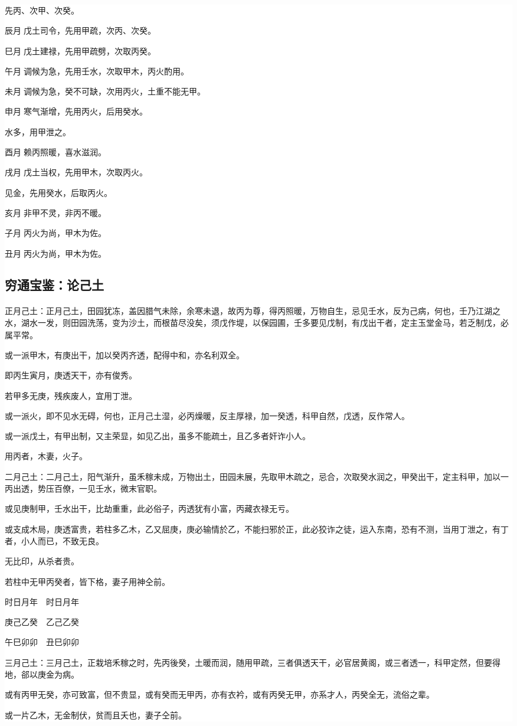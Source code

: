 先丙、次甲、次癸。

辰月 戊土司令，先用甲疏，次丙、次癸。

巳月 戊土建禄，先用甲疏劈，次取丙癸。

午月 调候为急，先用壬水，次取甲木，丙火酌用。

未月 调候为急，癸不可缺，次用丙火，土重不能无甲。

申月 寒气渐增，先用丙火，后用癸水。

水多，用甲泄之。

酉月 赖丙照暖，喜水滋润。

戌月 戊土当权，先用甲木，次取丙火。

见金，先用癸水，后取丙火。

亥月 非甲不灵，非丙不暖。

子月 丙火为尚，甲木为佐。

丑月 丙火为尚，甲木为佐。

## 穷通宝鉴：论己土

正月己土：正月己土，田园犹冻，盖因腊气未除，余寒未退，故丙为尊，得丙照暖，万物自生，忌见壬水，反为己病，何也，壬乃江湖之水，湖水一发，则田园洗荡，变为沙土，而根苗尽没矣，须戊作堤，以保园圃，壬多要见戊制，有戊出干者，定主玉堂金马，若乏制戊，必属平常。

或一派甲木，有庚出干，加以癸丙齐透，配得中和，亦名利双全。

即丙生寅月，庚透天干，亦有俊秀。

若甲多无庚，残疾废人，宜用丁泄。

或一派火，即不见水无碍，何也，正月己土湿，必丙燥暖，反主厚禄，加一癸透，科甲自然，戊透，反作常人。

或一派戊土，有甲出制，又主荣显，如见乙出，虽多不能疏土，且乙多者奸诈小人。

用丙者，木妻，火子。

二月己土：二月己土，阳气渐升，虽禾稼未成，万物出土，田园未展，先取甲木疏之，忌合，次取癸水润之，甲癸出干，定主科甲，加以一丙出透，势压百僚，一见壬水，微末官职。

或见庚制甲，壬水出干，比劫重重，此必俗子，丙透犹有小富，丙藏衣禄无亏。

或支成木局，庚透富贵，若柱多乙木，乙又屈庚，庚必输情於乙，不能扫邪於正，此必狡诈之徒，运入东南，恐有不测，当用丁泄之，有丁者，小人而已，不致无良。

无比印，从杀者贵。

若柱中无甲丙癸者，皆下格，妻子用神仝前。

时日月年　时日月年

庚己乙癸　乙己乙癸

午巳卯卯　丑巳卯卯

三月己土：三月己土，正栽培禾稼之时，先丙後癸，土暖而润，随用甲疏，三者俱透天干，必官居黄阁，或三者透一，科甲定然，但要得地，郤以庚金为病。

或有丙甲无癸，亦可致富，但不贵显，或有癸而无甲丙，亦有衣衿，或有丙癸无甲，亦系才人，丙癸全无，流俗之辈。

或一片乙木，无金制伏，贫而且夭也，妻子仝前。
